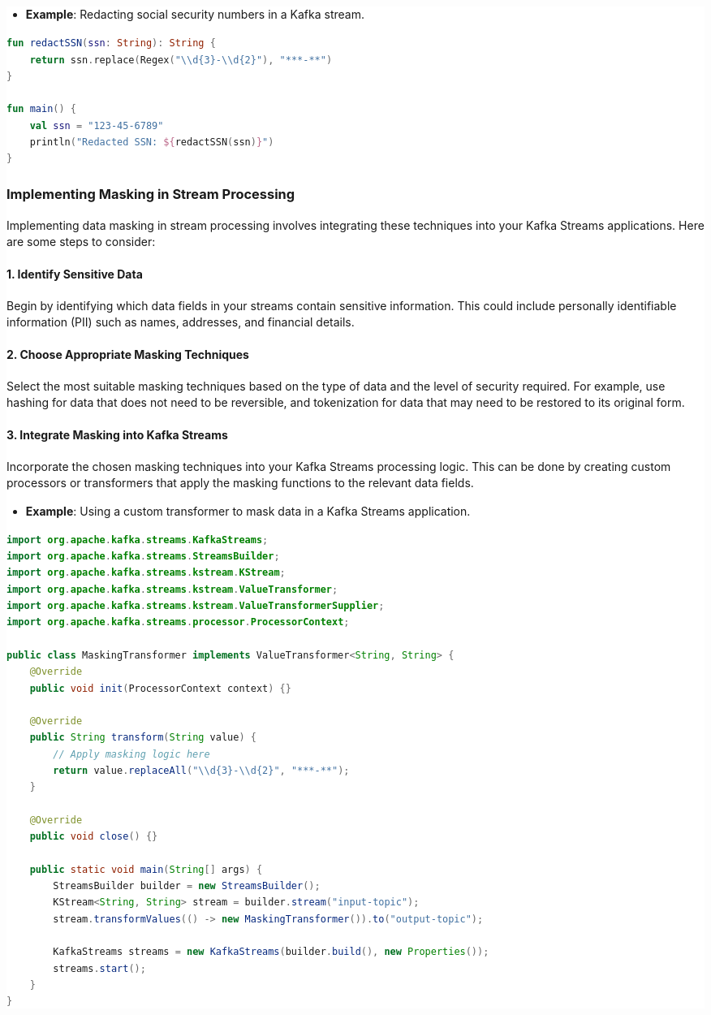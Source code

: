 - **Example**: Redacting social security numbers in a Kafka stream.

```kotlin
fun redactSSN(ssn: String): String {
    return ssn.replace(Regex("\\d{3}-\\d{2}"), "***-**")
}

fun main() {
    val ssn = "123-45-6789"
    println("Redacted SSN: ${redactSSN(ssn)}")
}
```

### Implementing Masking in Stream Processing

Implementing data masking in stream processing involves integrating these techniques into your Kafka Streams applications. Here are some steps to consider:

#### 1. Identify Sensitive Data

Begin by identifying which data fields in your streams contain sensitive information. This could include personally identifiable information (PII) such as names, addresses, and financial details.

#### 2. Choose Appropriate Masking Techniques

Select the most suitable masking techniques based on the type of data and the level of security required. For example, use hashing for data that does not need to be reversible, and tokenization for data that may need to be restored to its original form.

#### 3. Integrate Masking into Kafka Streams

Incorporate the chosen masking techniques into your Kafka Streams processing logic. This can be done by creating custom processors or transformers that apply the masking functions to the relevant data fields.

- **Example**: Using a custom transformer to mask data in a Kafka Streams application.

```java
import org.apache.kafka.streams.KafkaStreams;
import org.apache.kafka.streams.StreamsBuilder;
import org.apache.kafka.streams.kstream.KStream;
import org.apache.kafka.streams.kstream.ValueTransformer;
import org.apache.kafka.streams.kstream.ValueTransformerSupplier;
import org.apache.kafka.streams.processor.ProcessorContext;

public class MaskingTransformer implements ValueTransformer<String, String> {
    @Override
    public void init(ProcessorContext context) {}

    @Override
    public String transform(String value) {
        // Apply masking logic here
        return value.replaceAll("\\d{3}-\\d{2}", "***-**");
    }

    @Override
    public void close() {}

    public static void main(String[] args) {
        StreamsBuilder builder = new StreamsBuilder();
        KStream<String, String> stream = builder.stream("input-topic");
        stream.transformValues(() -> new MaskingTransformer()).to("output-topic");

        KafkaStreams streams = new KafkaStreams(builder.build(), new Properties());
        streams.start();
    }
}
```